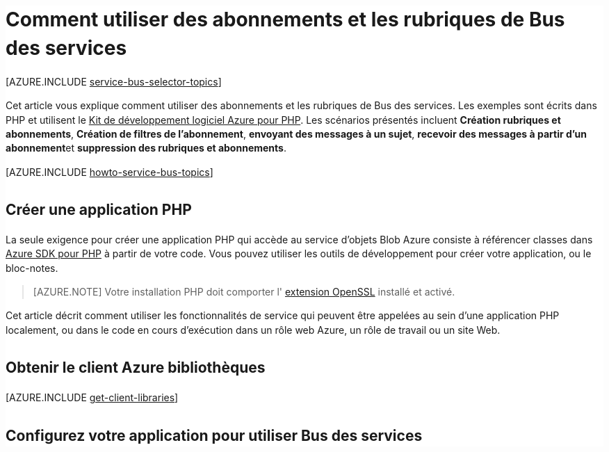 <properties 
    pageTitle="Comment utiliser les thèmes du Service Bus avec PHP | Microsoft Azure" 
    description="Découvrez comment utiliser les thèmes du Service Bus avec PHP dans Azure." 
    services="service-bus" 
    documentationCenter="php" 
    authors="sethmanheim" 
    manager="timlt" 
    editor=""/>

<tags 
    ms.service="service-bus" 
    ms.workload="na" 
    ms.tgt_pltfrm="na" 
    ms.devlang="PHP" 
    ms.topic="article" 
    ms.date="10/14/2016" 
    ms.author="sethm"/>


# <a name="how-to-use-service-bus-topics-and-subscriptions"></a>Comment utiliser des abonnements et les rubriques de Bus des services

[AZURE.INCLUDE [service-bus-selector-topics](../../includes/service-bus-selector-topics.md)]

Cet article vous explique comment utiliser des abonnements et les rubriques de Bus des services. Les exemples sont écrits dans PHP et utilisent le [Kit de développement logiciel Azure pour PHP](../php-download-sdk.md). Les scénarios présentés incluent **Création rubriques et abonnements**, **Création de filtres de l’abonnement**, **envoyant des messages à un sujet**, **recevoir des messages à partir d’un abonnement**et **suppression des rubriques et abonnements**.

[AZURE.INCLUDE [howto-service-bus-topics](../../includes/howto-service-bus-topics.md)]

## <a name="create-a-php-application"></a>Créer une application PHP

La seule exigence pour créer une application PHP qui accède au service d’objets Blob Azure consiste à référencer classes dans [Azure SDK pour PHP](../php-download-sdk.md) à partir de votre code. Vous pouvez utiliser les outils de développement pour créer votre application, ou le bloc-notes.

> [AZURE.NOTE] Votre installation PHP doit comporter l' [extension OpenSSL](http://php.net/openssl) installé et activé.

Cet article décrit comment utiliser les fonctionnalités de service qui peuvent être appelées au sein d’une application PHP localement, ou dans le code en cours d’exécution dans un rôle web Azure, un rôle de travail ou un site Web.

## <a name="get-the-azure-client-libraries"></a>Obtenir le client Azure bibliothèques

[AZURE.INCLUDE [get-client-libraries](../../includes/get-client-libraries.md)]

## <a name="configure-your-application-to-use-service-bus"></a>Configurez votre application pour utiliser Bus des services


[Abonnements, rubriques et files d’attente]: service-bus-queues-topics-subscriptions.md
[sqlfilter]: http://msdn.microsoft.com/library/azure/microsoft.servicebus.messaging.sqlfilter.sqlexpression.aspx
[require-once]: http://php.net/require_once
[Quotas de Bus des services]: service-bus-quotas.md